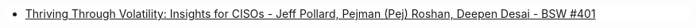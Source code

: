   - [Thriving Through Volatility: Insights for CISOs - Jeff Pollard, Pejman (Pej) Roshan, Deepen Desai - BSW #401](http://sites.libsyn.com/18678/thriving-through-volatility-insights-for-cisos-jeff-pollard-pejman-pej-roshan-deepen-desai-bsw-401)
